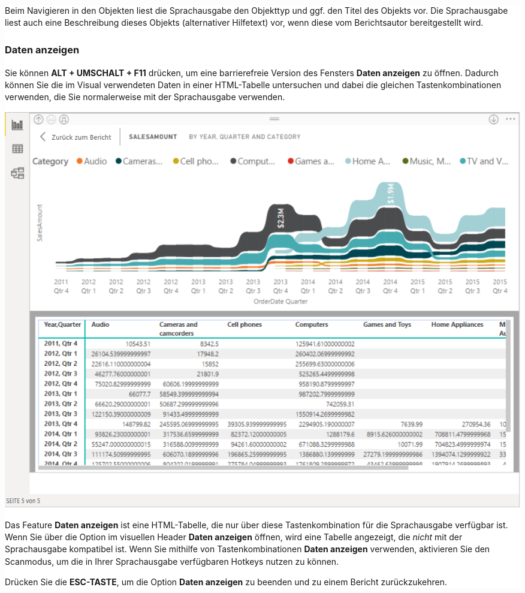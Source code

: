 Beim Navigieren in den Objekten liest die Sprachausgabe den Objekttyp und ggf. den Titel des Objekts vor. Die Sprachausgabe liest auch eine Beschreibung dieses Objekts (alternativer Hilfetext) vor, wenn diese vom Berichtsautor bereitgestellt wird.

### <a name="show-data"></a>Daten anzeigen
Sie können **ALT + UMSCHALT + F11** drücken, um eine barrierefreie Version des Fensters **Daten anzeigen** zu öffnen. Dadurch können Sie die im Visual verwendeten Daten in einer HTML-Tabelle untersuchen und dabei die gleichen Tastenkombinationen verwenden, die Sie normalerweise mit der Sprachausgabe verwenden.

![Daten anzeigen](media/desktop-accessibility/accessibility-04.png)

Das Feature **Daten anzeigen** ist eine HTML-Tabelle, die nur über diese Tastenkombination für die Sprachausgabe verfügbar ist. Wenn Sie über die Option im visuellen Header **Daten anzeigen** öffnen, wird eine Tabelle angezeigt, die *nicht* mit der Sprachausgabe kompatibel ist.  Wenn Sie mithilfe von Tastenkombinationen **Daten anzeigen** verwenden, aktivieren Sie den Scanmodus, um die in Ihrer Sprachausgabe verfügbaren Hotkeys nutzen zu können.

Drücken Sie die **ESC-TASTE**, um die Option **Daten anzeigen** zu beenden und zu einem Bericht zurückzukehren.
